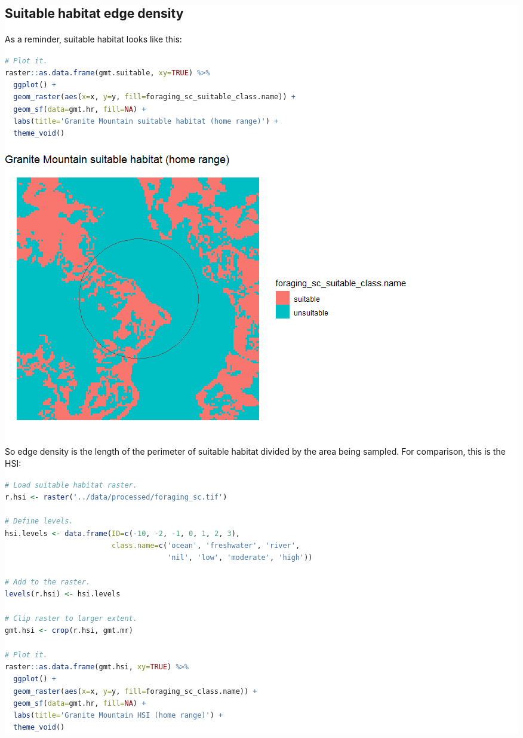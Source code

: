 ## Suitable habitat edge density

As a reminder, suitable habitat looks like this:

``` r
# Plot it.
raster::as.data.frame(gmt.suitable, xy=TRUE) %>% 
  ggplot() +
  geom_raster(aes(x=x, y=y, fill=foraging_sc_suitable_class.name)) +
  geom_sf(data=gmt.hr, fill=NA) +
  labs(title='Granite Mountain suitable habitat (home range)') +
  theme_void()
```

![](20210126_exploring_variables_files/figure-gfm/unnamed-chunk-34-1.png)

So edge density is the length of the perimeter of suitable habitat
divided by the area being sampled. For comparison, this is the HSI:

``` r
# Load suitable habitat raster.
r.hsi <- raster('../data/processed/foraging_sc.tif')

# Define levels.
hsi.levels <- data.frame(ID=c(-10, -2, -1, 0, 1, 2, 3), 
                         class.name=c('ocean', 'freshwater', 'river', 
                                      'nil', 'low', 'moderate', 'high'))

# Add to the raster.
levels(r.hsi) <- hsi.levels

# Clip raster to larger extent.
gmt.hsi <- crop(r.hsi, gmt.mr)

# Plot it.
raster::as.data.frame(gmt.hsi, xy=TRUE) %>% 
  ggplot() +
  geom_raster(aes(x=x, y=y, fill=foraging_sc_class.name)) +
  geom_sf(data=gmt.hr, fill=NA) +
  labs(title='Granite Mountain HSI (home range)') +
  theme_void()
```